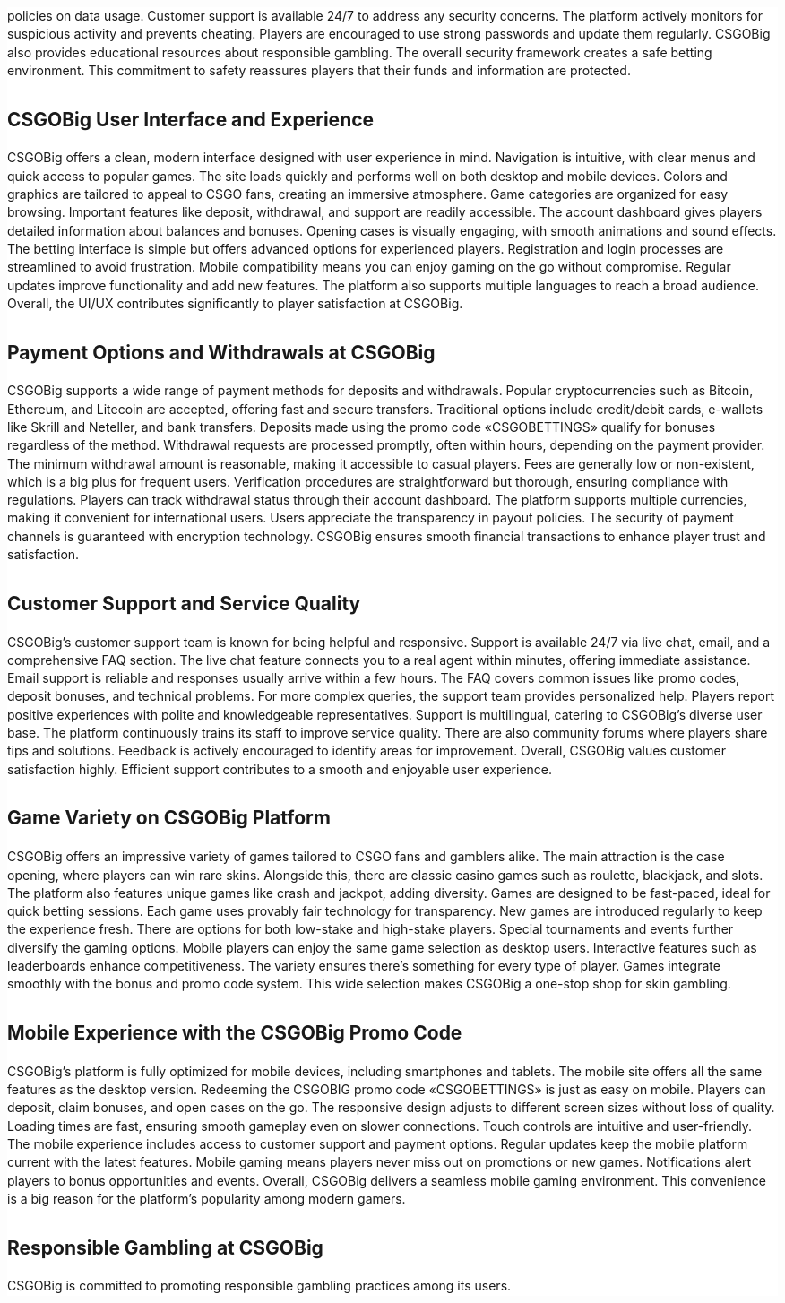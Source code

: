 policies on data usage. Customer support is available 24/7 to address any security concerns. The platform actively monitors for suspicious activity and prevents cheating. Players are encouraged to use strong passwords and update them regularly. CSGOBig also provides educational resources about responsible gambling. The overall security framework creates a safe betting environment. This commitment to safety reassures players that their funds and information are protected. <h2>CSGOBig User Interface and Experience</h2> CSGOBig offers a clean, modern interface designed with user experience in mind. Navigation is intuitive, with clear menus and quick access to popular games. The site loads quickly and performs well on both desktop and mobile devices. Colors and graphics are tailored to appeal to CSGO fans, creating an immersive atmosphere. Game categories are organized for easy browsing. Important features like deposit, withdrawal, and support are readily accessible. The account dashboard gives players detailed information about balances and bonuses. Opening cases is visually engaging, with smooth animations and sound effects. The betting interface is simple but offers advanced options for experienced players. Registration and login processes are streamlined to avoid frustration. Mobile compatibility means you can enjoy gaming on the go without compromise. Regular updates improve functionality and add new features. The platform also supports multiple languages to reach a broad audience. Overall, the UI/UX contributes significantly to player satisfaction at CSGOBig. <h2>Payment Options and Withdrawals at CSGOBig</h2> CSGOBig supports a wide range of payment methods for deposits and withdrawals. Popular cryptocurrencies such as Bitcoin, Ethereum, and Litecoin are accepted, offering fast and secure transfers. Traditional options include credit/debit cards, e-wallets like Skrill and Neteller, and bank transfers. Deposits made using the promo code «CSGOBETTINGS» qualify for bonuses regardless of the method. Withdrawal requests are processed promptly, often within hours, depending on the payment provider. The minimum withdrawal amount is reasonable, making it accessible to casual players. Fees are generally low or non-existent, which is a big plus for frequent users. Verification procedures are straightforward but thorough, ensuring compliance with regulations. Players can track withdrawal status through their account dashboard. The platform supports multiple currencies, making it convenient for international users. Users appreciate the transparency in payout policies. The security of payment channels is guaranteed with encryption technology. CSGOBig ensures smooth financial transactions to enhance player trust and satisfaction. <h2>Customer Support and Service Quality</h2> CSGOBig’s customer support team is known for being helpful and responsive. Support is available 24/7 via live chat, email, and a comprehensive FAQ section. The live chat feature connects you to a real agent within minutes, offering immediate assistance. Email support is reliable and responses usually arrive within a few hours. The FAQ covers common issues like promo codes, deposit bonuses, and technical problems. For more complex queries, the support team provides personalized help. Players report positive experiences with polite and knowledgeable representatives. Support is multilingual, catering to CSGOBig’s diverse user base. The platform continuously trains its staff to improve service quality. There are also community forums where players share tips and solutions. Feedback is actively encouraged to identify areas for improvement. Overall, CSGOBig values customer satisfaction highly. Efficient support contributes to a smooth and enjoyable user experience. <h2>Game Variety on CSGOBig Platform</h2> CSGOBig offers an impressive variety of games tailored to CSGO fans and gamblers alike. The main attraction is the case opening, where players can win rare skins. Alongside this, there are classic casino games such as roulette, blackjack, and slots. The platform also features unique games like crash and jackpot, adding diversity. Games are designed to be fast-paced, ideal for quick betting sessions. Each game uses provably fair technology for transparency. New games are introduced regularly to keep the experience fresh. There are options for both low-stake and high-stake players. Special tournaments and events further diversify the gaming options. Mobile players can enjoy the same game selection as desktop users. Interactive features such as leaderboards enhance competitiveness. The variety ensures there’s something for every type of player. Games integrate smoothly with the bonus and promo code system. This wide selection makes CSGOBig a one-stop shop for skin gambling. <h2>Mobile Experience with the CSGOBig Promo Code</h2> CSGOBig’s platform is fully optimized for mobile devices, including smartphones and tablets. The mobile site offers all the same features as the desktop version. Redeeming the CSGOBIG promo code «CSGOBETTINGS» is just as easy on mobile. Players can deposit, claim bonuses, and open cases on the go. The responsive design adjusts to different screen sizes without loss of quality. Loading times are fast, ensuring smooth gameplay even on slower connections. Touch controls are intuitive and user-friendly. The mobile experience includes access to customer support and payment options. Regular updates keep the mobile platform current with the latest features. Mobile gaming means players never miss out on promotions or new games. Notifications alert players to bonus opportunities and events. Overall, CSGOBig delivers a seamless mobile gaming environment. This convenience is a big reason for the platform’s popularity among modern gamers. <h2>Responsible Gambling at CSGOBig</h2> CSGOBig is committed to promoting responsible gambling practices among its users.